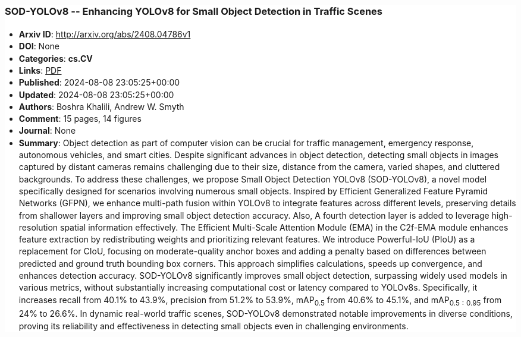 

### SOD-YOLOv8 -- Enhancing YOLOv8 for Small Object Detection in Traffic Scenes
- **Arxiv ID**: http://arxiv.org/abs/2408.04786v1
- **DOI**: None
- **Categories**: **cs.CV**
- **Links**: [PDF](http://arxiv.org/pdf/2408.04786v1)
- **Published**: 2024-08-08 23:05:25+00:00
- **Updated**: 2024-08-08 23:05:25+00:00
- **Authors**: Boshra Khalili, Andrew W. Smyth
- **Comment**: 15 pages, 14 figures
- **Journal**: None
- **Summary**: Object detection as part of computer vision can be crucial for traffic management, emergency response, autonomous vehicles, and smart cities. Despite significant advances in object detection, detecting small objects in images captured by distant cameras remains challenging due to their size, distance from the camera, varied shapes, and cluttered backgrounds. To address these challenges, we propose Small Object Detection YOLOv8 (SOD-YOLOv8), a novel model specifically designed for scenarios involving numerous small objects. Inspired by Efficient Generalized Feature Pyramid Networks (GFPN), we enhance multi-path fusion within YOLOv8 to integrate features across different levels, preserving details from shallower layers and improving small object detection accuracy. Also, A fourth detection layer is added to leverage high-resolution spatial information effectively. The Efficient Multi-Scale Attention Module (EMA) in the C2f-EMA module enhances feature extraction by redistributing weights and prioritizing relevant features. We introduce Powerful-IoU (PIoU) as a replacement for CIoU, focusing on moderate-quality anchor boxes and adding a penalty based on differences between predicted and ground truth bounding box corners. This approach simplifies calculations, speeds up convergence, and enhances detection accuracy. SOD-YOLOv8 significantly improves small object detection, surpassing widely used models in various metrics, without substantially increasing computational cost or latency compared to YOLOv8s. Specifically, it increases recall from 40.1\% to 43.9\%, precision from 51.2\% to 53.9\%, $\text{mAP}_{0.5}$ from 40.6\% to 45.1\%, and $\text{mAP}_{0.5:0.95}$ from 24\% to 26.6\%. In dynamic real-world traffic scenes, SOD-YOLOv8 demonstrated notable improvements in diverse conditions, proving its reliability and effectiveness in detecting small objects even in challenging environments.



